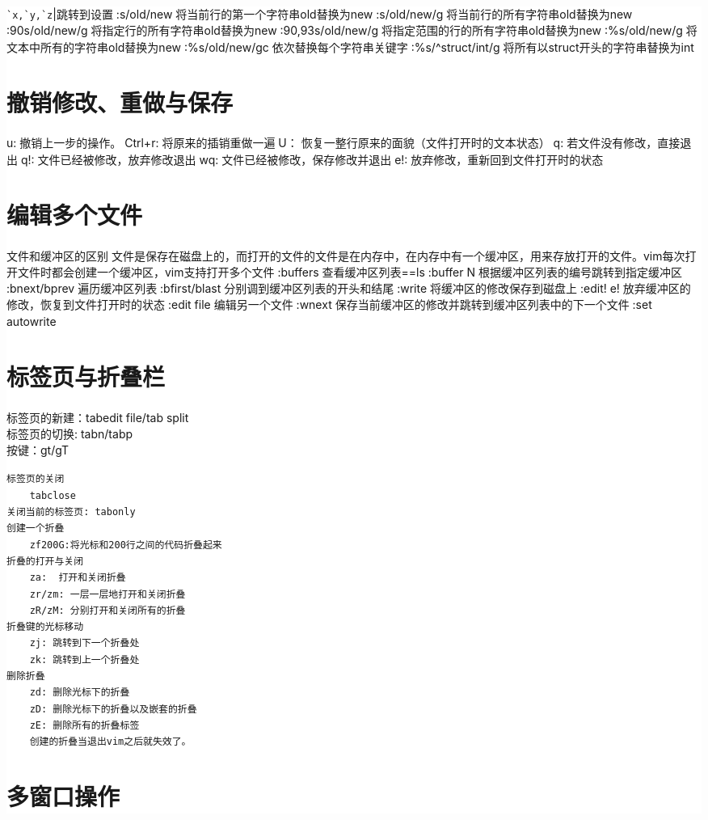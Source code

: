 ``` `x,`y,`z ```|跳转到设置
:s/old/new   将当前行的第一个字符串old替换为new
:s/old/new/g   将当前行的所有字符串old替换为new
:90s/old/new/g  将指定行的所有字符串old替换为new
:90,93s/old/new/g  将指定范围的行的所有字符串old替换为new
:%s/old/new/g   将文本中所有的字符串old替换为new
:%s/old/new/gc  依次替换每个字符串关键字
:%s/^struct/int/g   将所有以struct开头的字符串替换为int


# 撤销修改、重做与保存

u:  撤销上一步的操作。
Ctrl+r:  将原来的插销重做一遍
U：  恢复一整行原来的面貌（文件打开时的文本状态）
q:  若文件没有修改，直接退出
q!:  文件已经被修改，放弃修改退出
wq:  文件已经被修改，保存修改并退出
e!:  放弃修改，重新回到文件打开时的状态


# 编辑多个文件

文件和缓冲区的区别
文件是保存在磁盘上的，而打开的文件的文件是在内存中，在内存中有一个缓冲区，用来存放打开的文件。vim每次打开文件时都会创建一个缓冲区，vim支持打开多个文件
:buffers   查看缓冲区列表==ls
:buffer N  根据缓冲区列表的编号跳转到指定缓冲区
:bnext/bprev  遍历缓冲区列表
:bfirst/blast  分别调到缓冲区列表的开头和结尾
:write   将缓冲区的修改保存到磁盘上
:edit! e!  放弃缓冲区的修改，恢复到文件打开时的状态
:edit file  编辑另一个文件
:wnext   保存当前缓冲区的修改并跳转到缓冲区列表中的下一个文件
:set autowrite


# 标签页与折叠栏

标签页的新建：tabedit file/tab split  
标签页的切换: tabn/tabp  
按键：gt/gT  


```
标签页的关闭
    tabclose 
关闭当前的标签页: tabonly
创建一个折叠
    zf200G:将光标和200行之间的代码折叠起来
折叠的打开与关闭
    za:  打开和关闭折叠
    zr/zm: 一层一层地打开和关闭折叠
    zR/zM: 分别打开和关闭所有的折叠
折叠键的光标移动
    zj: 跳转到下一个折叠处
    zk: 跳转到上一个折叠处
删除折叠
    zd: 删除光标下的折叠
    zD: 删除光标下的折叠以及嵌套的折叠
    zE: 删除所有的折叠标签
    创建的折叠当退出vim之后就失效了。
```

# 多窗口操作
```